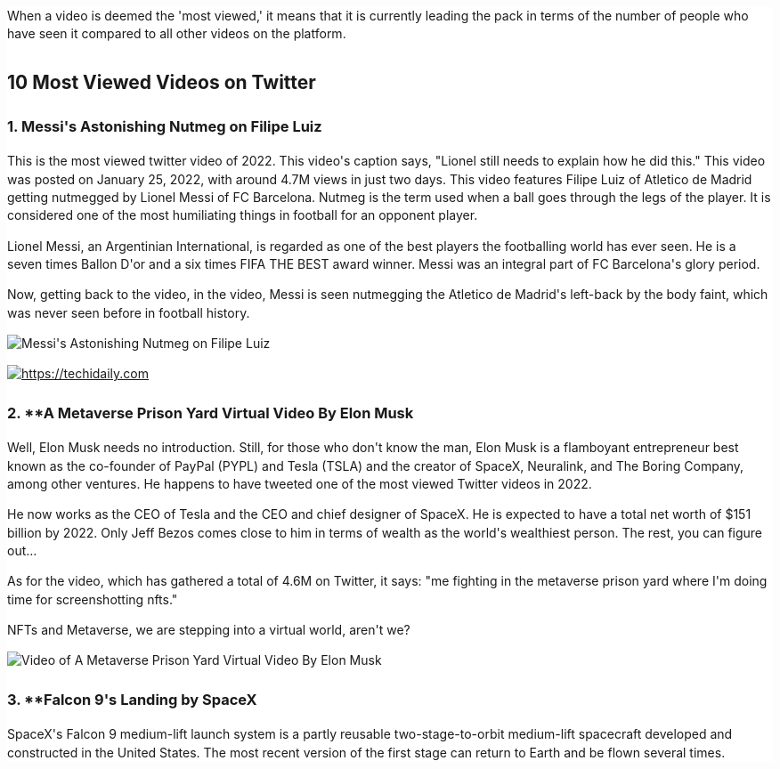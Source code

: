 When a video is deemed the 'most viewed,' it means that it is currently leading the pack in terms of the number of people who have seen it compared to all other videos on the platform.

## 10 Most Viewed Videos on Twitter

### 1\. **Messi's Astonishing Nutmeg on Filipe Luiz**

This is the most viewed twitter video of 2022\. This video's caption says, "Lionel still needs to explain how he did this." This video was posted on January 25, 2022, with around 4.7M views in just two days. This video features Filipe Luiz of Atletico de Madrid getting nutmegged by Lionel Messi of FC Barcelona. Nutmeg is the term used when a ball goes through the legs of the player. It is considered one of the most humiliating things in football for an opponent player.

Lionel Messi, an Argentinian International, is regarded as one of the best players the footballing world has ever seen. He is a seven times Ballon D'or and a six times FIFA THE BEST award winner. Messi was an integral part of FC Barcelona's glory period.

Now, getting back to the video, in the video, Messi is seen nutmegging the Atletico de Madrid's left-back by the body faint, which was never seen before in football history.

![Messi's Astonishing Nutmeg on Filipe Luiz](https://images.wondershare.com/filmora/article-images/2022/02/most-viewed-twitter-video-1.png)


<a href="https://appsumo.8odi.net/c/5597632/2130887/7443" target="_top" id="2130887">
  <img src="//a.impactradius-go.com/display-ad/7443-2130887" border="0" alt="https://techidaily.com" width="728" height="90"/>
</a>
<img height="0" width="0" src="https://appsumo.8odi.net/i/5597632/2130887/7443" style="position:absolute;visibility:hidden;" border="0" />


### 2\. ****A Metaverse Prison Yard Virtual Video By Elon Musk**

Well, Elon Musk needs no introduction. Still, for those who don't know the man, Elon Musk is a flamboyant entrepreneur best known as the co-founder of PayPal (PYPL) and Tesla (TSLA) and the creator of SpaceX, Neuralink, and The Boring Company, among other ventures. He happens to have tweeted one of the most viewed Twitter videos in 2022.

He now works as the CEO of Tesla and the CEO and chief designer of SpaceX. He is expected to have a total net worth of $151 billion by 2022\. Only Jeff Bezos comes close to him in terms of wealth as the world's wealthiest person. The rest, you can figure out…

As for the video, which has gathered a total of 4.6M on Twitter, it says: "me fighting in the metaverse prison yard where I'm doing time for screenshotting nfts."

NFTs and Metaverse, we are stepping into a virtual world, aren't we?

![Video of A Metaverse Prison Yard Virtual Video By Elon Musk](https://images.wondershare.com/filmora/article-images/2022/02/most-viewed-twitter-video-2.png)

### 3\. ****Falcon 9's Landing by SpaceX**

SpaceX's Falcon 9 medium-lift launch system is a partly reusable two-stage-to-orbit medium-lift spacecraft developed and constructed in the United States. The most recent version of the first stage can return to Earth and be flown several times.
